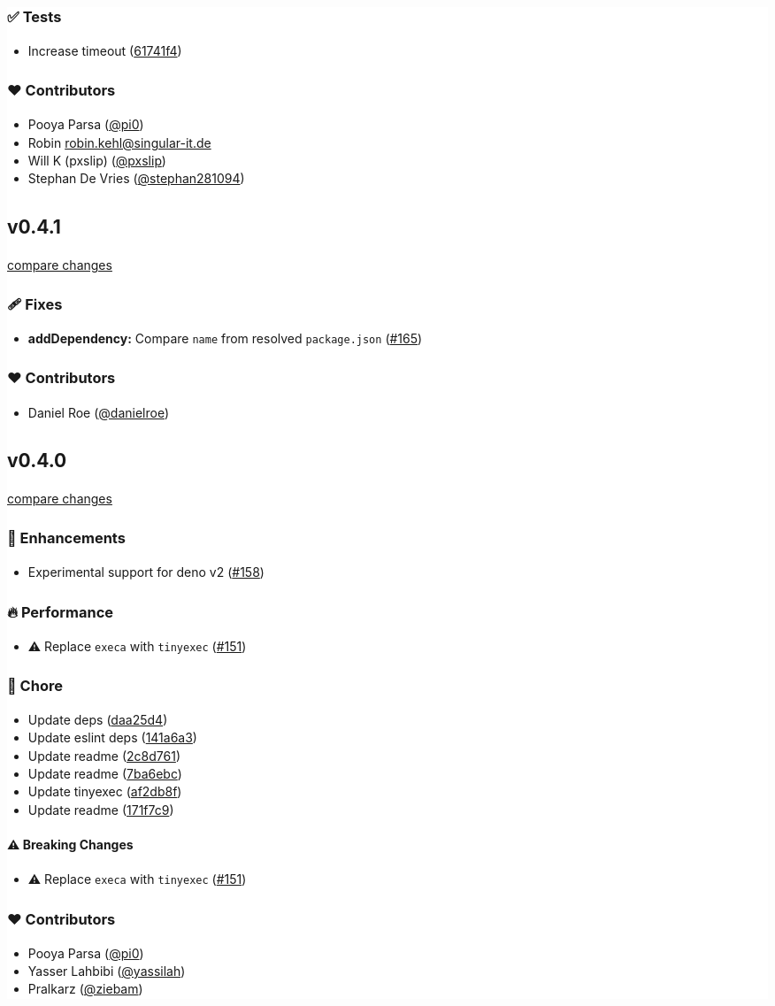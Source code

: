 ### ✅ Tests

- Increase timeout ([61741f4](https://github.com/unjs/nypm/commit/61741f4))

### ❤️ Contributors

- Pooya Parsa ([@pi0](http://github.com/pi0))
- Robin <robin.kehl@singular-it.de>
- Will K (pxslip) ([@pxslip](http://github.com/pxslip))
- Stephan De Vries ([@stephan281094](http://github.com/stephan281094))

## v0.4.1

[compare changes](https://github.com/unjs/nypm/compare/v0.4.0...v0.4.1)

### 🩹 Fixes

- **addDependency:** Compare `name` from resolved `package.json` ([#165](https://github.com/unjs/nypm/pull/165))

### ❤️ Contributors

- Daniel Roe ([@danielroe](http://github.com/danielroe))

## v0.4.0

[compare changes](https://github.com/unjs/nypm/compare/v0.3.12...v0.4.0)

### 🚀 Enhancements

- Experimental support for deno v2 ([#158](https://github.com/unjs/nypm/pull/158))

### 🔥 Performance

- ⚠️  Replace `execa` with `tinyexec` ([#151](https://github.com/unjs/nypm/pull/151))

### 🏡 Chore

- Update deps ([daa25d4](https://github.com/unjs/nypm/commit/daa25d4))
- Update eslint deps ([141a6a3](https://github.com/unjs/nypm/commit/141a6a3))
- Update readme ([2c8d761](https://github.com/unjs/nypm/commit/2c8d761))
- Update readme ([7ba6ebc](https://github.com/unjs/nypm/commit/7ba6ebc))
- Update tinyexec ([af2db8f](https://github.com/unjs/nypm/commit/af2db8f))
- Update readme ([171f7c9](https://github.com/unjs/nypm/commit/171f7c9))

#### ⚠️ Breaking Changes

- ⚠️  Replace `execa` with `tinyexec` ([#151](https://github.com/unjs/nypm/pull/151))

### ❤️ Contributors

- Pooya Parsa ([@pi0](http://github.com/pi0))
- Yasser Lahbibi ([@yassilah](http://github.com/yassilah))
- Pralkarz ([@ziebam](http://github.com/ziebam))
